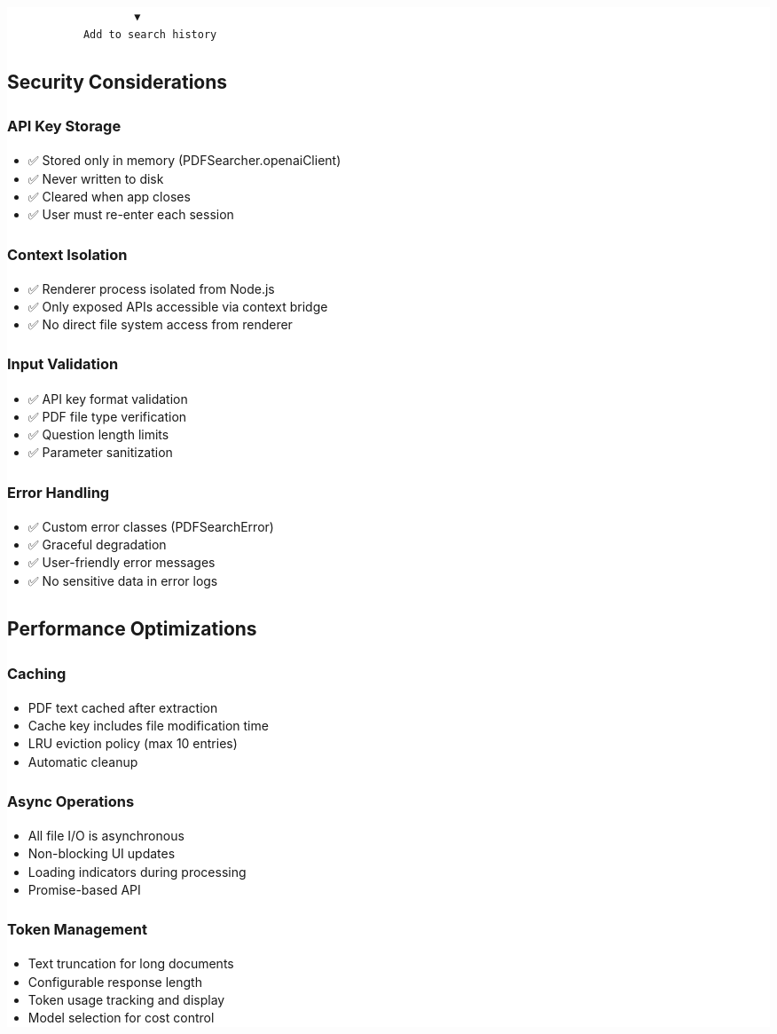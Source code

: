 ```
                    ▼
            Add to search history
```

## Security Considerations

### API Key Storage
- ✅ Stored only in memory (PDFSearcher.openaiClient)
- ✅ Never written to disk
- ✅ Cleared when app closes
- ✅ User must re-enter each session

### Context Isolation
- ✅ Renderer process isolated from Node.js
- ✅ Only exposed APIs accessible via context bridge
- ✅ No direct file system access from renderer

### Input Validation
- ✅ API key format validation
- ✅ PDF file type verification
- ✅ Question length limits
- ✅ Parameter sanitization

### Error Handling
- ✅ Custom error classes (PDFSearchError)
- ✅ Graceful degradation
- ✅ User-friendly error messages
- ✅ No sensitive data in error logs

## Performance Optimizations

### Caching
- PDF text cached after extraction
- Cache key includes file modification time
- LRU eviction policy (max 10 entries)
- Automatic cleanup

### Async Operations
- All file I/O is asynchronous
- Non-blocking UI updates
- Loading indicators during processing
- Promise-based API

### Token Management
- Text truncation for long documents
- Configurable response length
- Token usage tracking and display
- Model selection for cost control

